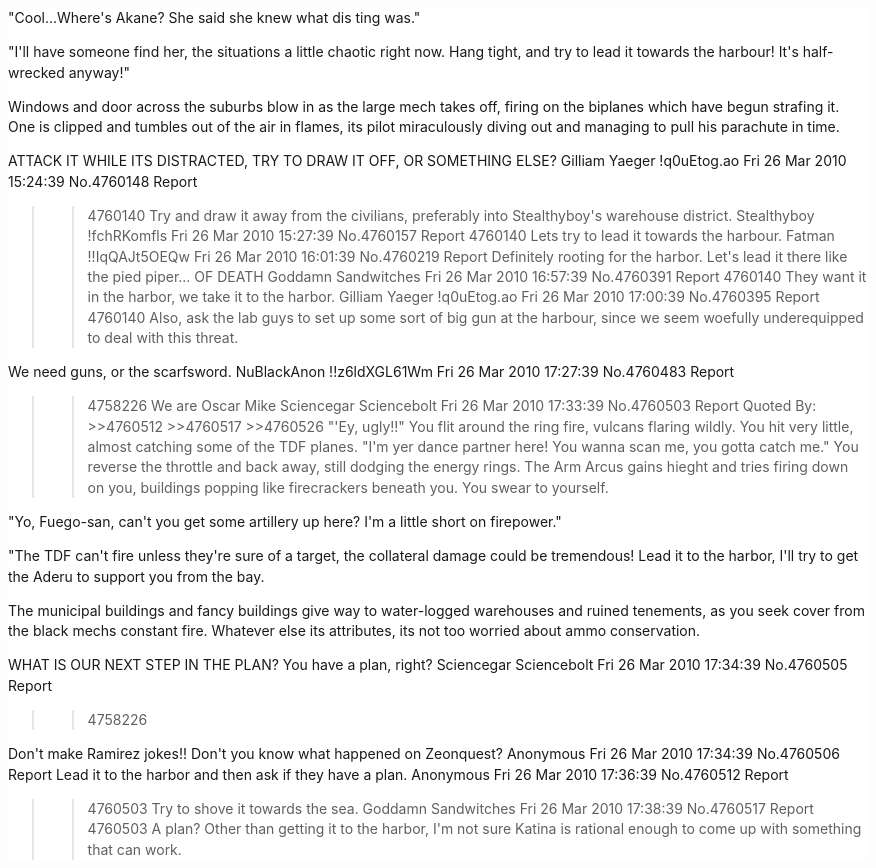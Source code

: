 "Cool...Where's Akane? She said she knew what dis ting was."

"I'll have someone find her, the situations a little chaotic right now. Hang tight, and try to lead it towards the harbour! It's half-wrecked anyway!"

Windows and door across the suburbs blow in as the large mech takes off, firing on the biplanes which have begun strafing it. One is clipped and tumbles out of the air in flames, its pilot miraculously diving out and managing to pull his parachute in time.

ATTACK IT WHILE ITS DISTRACTED, TRY TO DRAW IT OFF, OR SOMETHING ELSE?
Gilliam Yaeger !q0uEtog.ao Fri 26 Mar 2010 15:24:39 No.4760148 Report
>>4760140
Try and draw it away from the civilians, preferably into Stealthyboy's warehouse district.
Stealthyboy !fchRKomfls Fri 26 Mar 2010 15:27:39 No.4760157 Report
>>4760140
Lets try to lead it towards the harbour.
Fatman !!IqQAJt5OEQw Fri 26 Mar 2010 16:01:39 No.4760219 Report
Definitely rooting for the harbor. Let's lead it there like the pied piper... OF DEATH
Goddamn Sandwitches Fri 26 Mar 2010 16:57:39 No.4760391 Report
>>4760140
They want it in the harbor, we take it to the harbor.
Gilliam Yaeger !q0uEtog.ao Fri 26 Mar 2010 17:00:39 No.4760395 Report
>>4760140
Also, ask the lab guys to set up some sort of big gun at the harbour, since we seem woefully underequipped to deal with this threat.

We need guns, or the scarfsword.
NuBlackAnon !!z6ldXGL61Wm Fri 26 Mar 2010 17:27:39 No.4760483 Report
>>4758226
We are Oscar Mike
Sciencegar Sciencebolt Fri 26 Mar 2010 17:33:39 No.4760503 Report
Quoted By: >>4760512 >>4760517 >>4760526
"'Ey, ugly!!" You flit around the ring fire, vulcans flaring wildly. You hit very little, almost catching some of the TDF planes. "I'm yer dance partner here! You wanna scan me, you gotta catch me." You reverse the throttle and back away, still dodging the energy rings. The Arm Arcus gains hieght and tries firing down on you, buildings popping like firecrackers beneath you. You swear to yourself.

"Yo, Fuego-san, can't you get some artillery up here? I'm a little short on firepower."

"The TDF can't fire unless they're sure of a target, the collateral damage could be tremendous! Lead it to the harbor, I'll try to get the Aderu to support you from the bay.

The municipal buildings and fancy buildings give way to water-logged warehouses and ruined tenements, as you seek cover from the black mechs constant fire. Whatever else its attributes, its not too worried about ammo conservation.

WHAT IS OUR NEXT STEP IN THE PLAN? You have a plan, right?
Sciencegar Sciencebolt Fri 26 Mar 2010 17:34:39 No.4760505 Report
>>4758226

Don't make Ramirez jokes!! Don't you know what happened on Zeonquest?
Anonymous Fri 26 Mar 2010 17:34:39 No.4760506 Report
Lead it to the harbor and then ask if they have a plan.
Anonymous Fri 26 Mar 2010 17:36:39 No.4760512 Report
>>4760503
Try to shove it towards the sea.
Goddamn Sandwitches Fri 26 Mar 2010 17:38:39 No.4760517 Report
>>4760503
A plan? Other than getting it to the harbor, I'm not sure Katina is rational enough to come up with something that can work.
